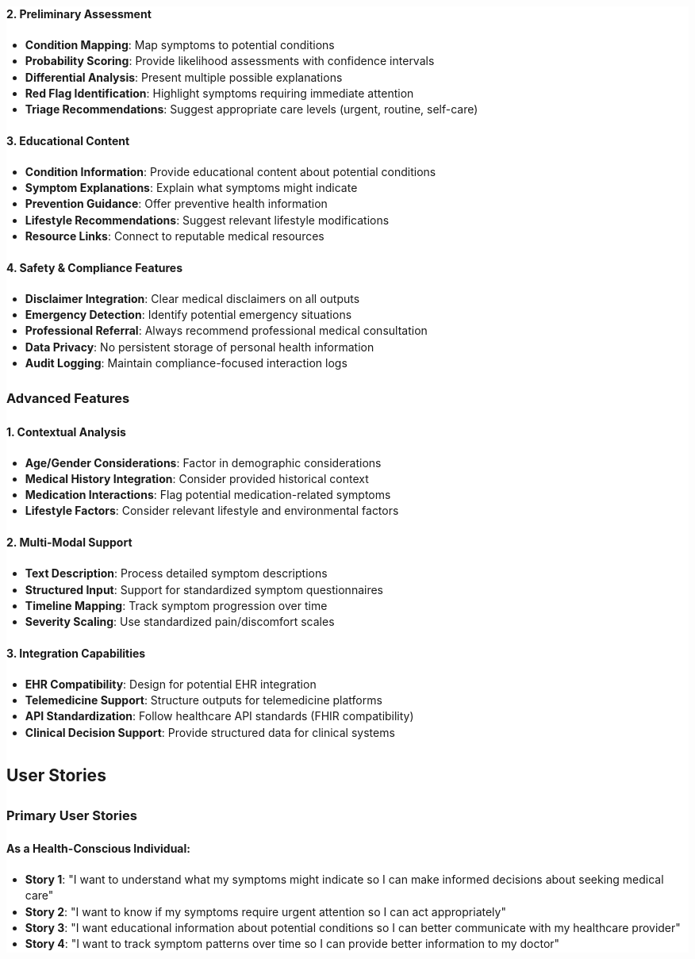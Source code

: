 #### 2. Preliminary Assessment
- **Condition Mapping**: Map symptoms to potential conditions
- **Probability Scoring**: Provide likelihood assessments with confidence intervals
- **Differential Analysis**: Present multiple possible explanations
- **Red Flag Identification**: Highlight symptoms requiring immediate attention
- **Triage Recommendations**: Suggest appropriate care levels (urgent, routine, self-care)

#### 3. Educational Content
- **Condition Information**: Provide educational content about potential conditions
- **Symptom Explanations**: Explain what symptoms might indicate
- **Prevention Guidance**: Offer preventive health information
- **Lifestyle Recommendations**: Suggest relevant lifestyle modifications
- **Resource Links**: Connect to reputable medical resources

#### 4. Safety & Compliance Features
- **Disclaimer Integration**: Clear medical disclaimers on all outputs
- **Emergency Detection**: Identify potential emergency situations
- **Professional Referral**: Always recommend professional medical consultation
- **Data Privacy**: No persistent storage of personal health information
- **Audit Logging**: Maintain compliance-focused interaction logs

### Advanced Features

#### 1. Contextual Analysis
- **Age/Gender Considerations**: Factor in demographic considerations
- **Medical History Integration**: Consider provided historical context
- **Medication Interactions**: Flag potential medication-related symptoms
- **Lifestyle Factors**: Consider relevant lifestyle and environmental factors

#### 2. Multi-Modal Support
- **Text Description**: Process detailed symptom descriptions
- **Structured Input**: Support for standardized symptom questionnaires
- **Timeline Mapping**: Track symptom progression over time
- **Severity Scaling**: Use standardized pain/discomfort scales

#### 3. Integration Capabilities
- **EHR Compatibility**: Design for potential EHR integration
- **Telemedicine Support**: Structure outputs for telemedicine platforms
- **API Standardization**: Follow healthcare API standards (FHIR compatibility)
- **Clinical Decision Support**: Provide structured data for clinical systems

## User Stories

### Primary User Stories

#### As a Health-Conscious Individual:
- **Story 1**: "I want to understand what my symptoms might indicate so I can make informed decisions about seeking medical care"
- **Story 2**: "I want to know if my symptoms require urgent attention so I can act appropriately"
- **Story 3**: "I want educational information about potential conditions so I can better communicate with my healthcare provider"
- **Story 4**: "I want to track symptom patterns over time so I can provide better information to my doctor"
